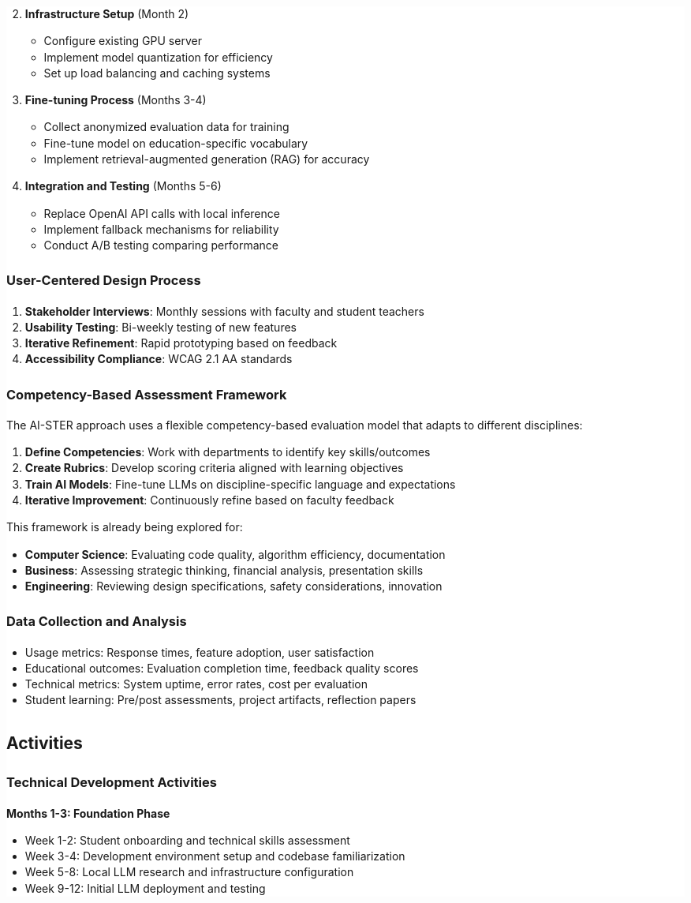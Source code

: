 2. **Infrastructure Setup** (Month 2)
   - Configure existing GPU server
   - Implement model quantization for efficiency
   - Set up load balancing and caching systems

3. **Fine-tuning Process** (Months 3-4)
   - Collect anonymized evaluation data for training
   - Fine-tune model on education-specific vocabulary
   - Implement retrieval-augmented generation (RAG) for accuracy

4. **Integration and Testing** (Months 5-6)
   - Replace OpenAI API calls with local inference
   - Implement fallback mechanisms for reliability
   - Conduct A/B testing comparing performance

### User-Centered Design Process

1. **Stakeholder Interviews**: Monthly sessions with faculty and student teachers
2. **Usability Testing**: Bi-weekly testing of new features
3. **Iterative Refinement**: Rapid prototyping based on feedback
4. **Accessibility Compliance**: WCAG 2.1 AA standards

### Competency-Based Assessment Framework

The AI-STER approach uses a flexible competency-based evaluation model that adapts to different disciplines:
1. **Define Competencies**: Work with departments to identify key skills/outcomes
2. **Create Rubrics**: Develop scoring criteria aligned with learning objectives
3. **Train AI Models**: Fine-tune LLMs on discipline-specific language and expectations
4. **Iterative Improvement**: Continuously refine based on faculty feedback

This framework is already being explored for:
- **Computer Science**: Evaluating code quality, algorithm efficiency, documentation
- **Business**: Assessing strategic thinking, financial analysis, presentation skills
- **Engineering**: Reviewing design specifications, safety considerations, innovation

### Data Collection and Analysis

- Usage metrics: Response times, feature adoption, user satisfaction
- Educational outcomes: Evaluation completion time, feedback quality scores
- Technical metrics: System uptime, error rates, cost per evaluation
- Student learning: Pre/post assessments, project artifacts, reflection papers

## Activities

### Technical Development Activities

**Months 1-3: Foundation Phase**
- Week 1-2: Student onboarding and technical skills assessment
- Week 3-4: Development environment setup and codebase familiarization
- Week 5-8: Local LLM research and infrastructure configuration
- Week 9-12: Initial LLM deployment and testing
